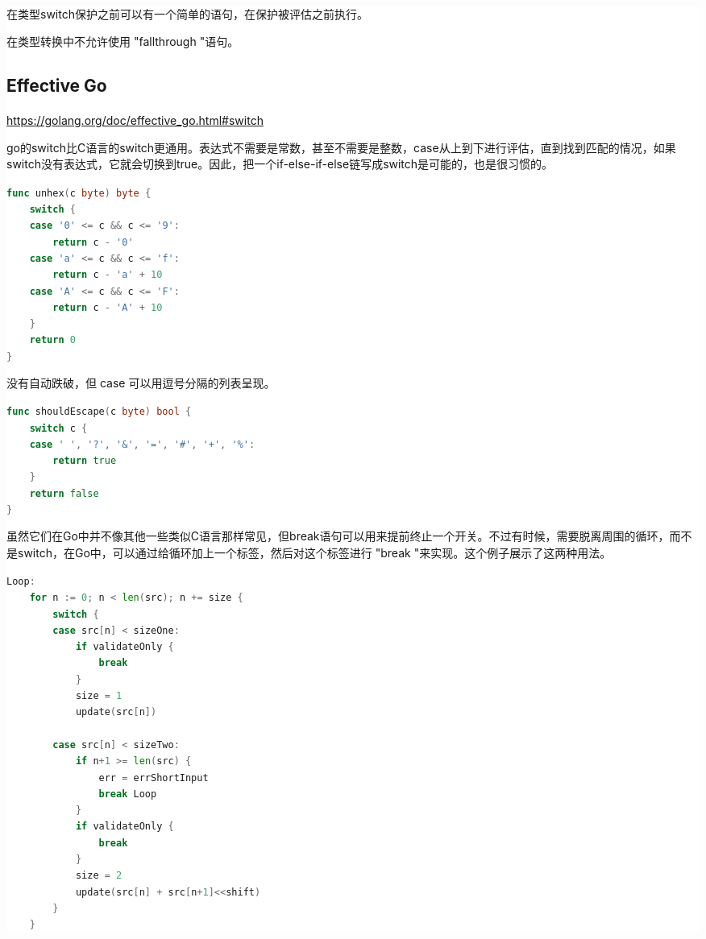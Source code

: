
在类型switch保护之前可以有一个简单的语句，在保护被评估之前执行。

在类型转换中不允许使用 "fallthrough "语句。

## Effective Go

https://golang.org/doc/effective_go.html#switch

go的switch比C语言的switch更通用。表达式不需要是常数，甚至不需要是整数，case从上到下进行评估，直到找到匹配的情况，如果switch没有表达式，它就会切换到true。因此，把一个if-else-if-else链写成switch是可能的，也是很习惯的。

```go
func unhex(c byte) byte {
    switch {
    case '0' <= c && c <= '9':
        return c - '0'
    case 'a' <= c && c <= 'f':
        return c - 'a' + 10
    case 'A' <= c && c <= 'F':
        return c - 'A' + 10
    }
    return 0
}
```

没有自动跌破，但 case 可以用逗号分隔的列表呈现。

```go
func shouldEscape(c byte) bool {
    switch c {
    case ' ', '?', '&', '=', '#', '+', '%':
        return true
    }
    return false
}
```

虽然它们在Go中并不像其他一些类似C语言那样常见，但break语句可以用来提前终止一个开关。不过有时候，需要脱离周围的循环，而不是switch，在Go中，可以通过给循环加上一个标签，然后对这个标签进行 "break "来实现。这个例子展示了这两种用法。

```go
Loop:
	for n := 0; n < len(src); n += size {
		switch {
		case src[n] < sizeOne:
			if validateOnly {
				break
			}
			size = 1
			update(src[n])

		case src[n] < sizeTwo:
			if n+1 >= len(src) {
				err = errShortInput
				break Loop
			}
			if validateOnly {
				break
			}
			size = 2
			update(src[n] + src[n+1]<<shift)
		}
	}
```
